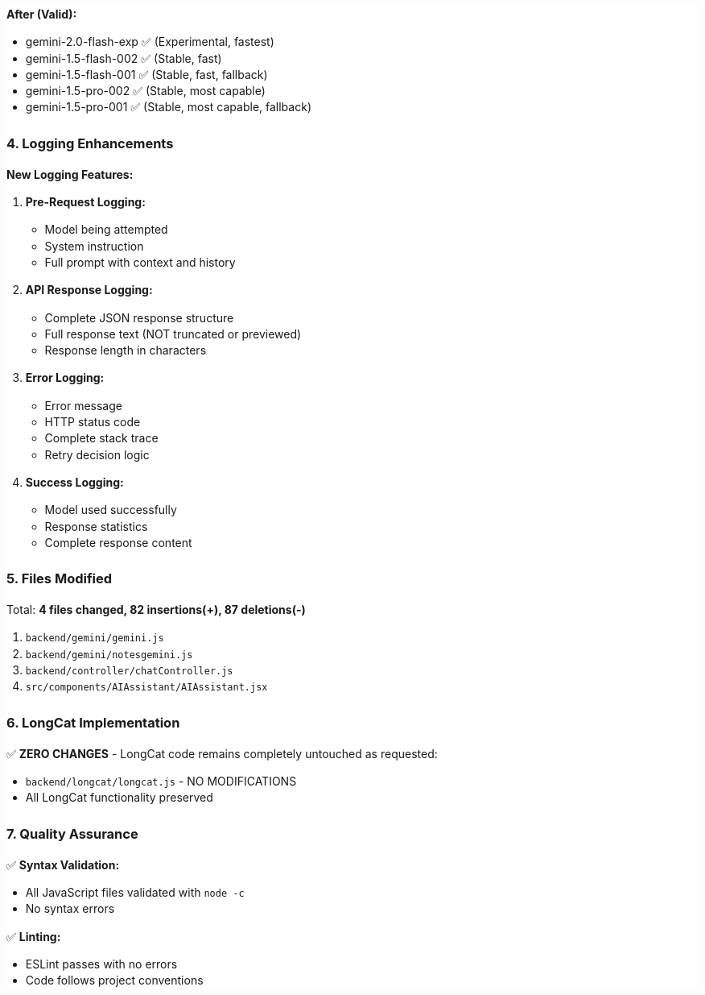 **After (Valid):**
- gemini-2.0-flash-exp ✅ (Experimental, fastest)
- gemini-1.5-flash-002 ✅ (Stable, fast)
- gemini-1.5-flash-001 ✅ (Stable, fast, fallback)
- gemini-1.5-pro-002 ✅ (Stable, most capable)
- gemini-1.5-pro-001 ✅ (Stable, most capable, fallback)

### 4. Logging Enhancements

**New Logging Features:**
1. **Pre-Request Logging:**
   - Model being attempted
   - System instruction
   - Full prompt with context and history

2. **API Response Logging:**
   - Complete JSON response structure
   - Full response text (NOT truncated or previewed)
   - Response length in characters

3. **Error Logging:**
   - Error message
   - HTTP status code
   - Complete stack trace
   - Retry decision logic

4. **Success Logging:**
   - Model used successfully
   - Response statistics
   - Complete response content

### 5. Files Modified

Total: **4 files changed, 82 insertions(+), 87 deletions(-)**

1. `backend/gemini/gemini.js`
2. `backend/gemini/notesgemini.js`
3. `backend/controller/chatController.js`
4. `src/components/AIAssistant/AIAssistant.jsx`

### 6. LongCat Implementation

✅ **ZERO CHANGES** - LongCat code remains completely untouched as requested:
- `backend/longcat/longcat.js` - NO MODIFICATIONS
- All LongCat functionality preserved

### 7. Quality Assurance

✅ **Syntax Validation:**
- All JavaScript files validated with `node -c`
- No syntax errors

✅ **Linting:**
- ESLint passes with no errors
- Code follows project conventions
